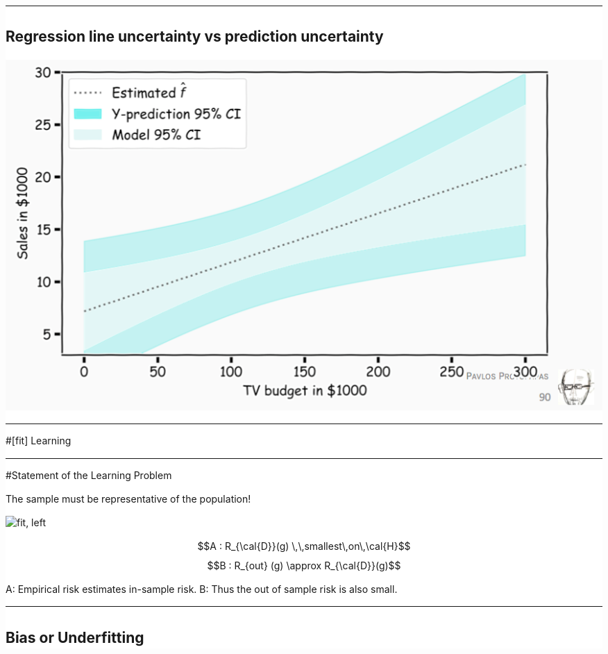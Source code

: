 
---

## Regression line uncertainty vs prediction uncertainty

![inline](images/envelopes.png)


---

#[fit] Learning

---

#Statement of the Learning Problem

The sample must be representative of the population!

![fit, left](../wiki/images/inputdistribution.png)

$$A : R_{\cal{D}}(g) \,\,smallest\,on\,\cal{H}$$
$$B : R_{out} (g) \approx R_{\cal{D}}(g)$$


A: Empirical risk estimates in-sample risk.
B: Thus the out of sample risk is also small.

---

## Bias or Underfitting
